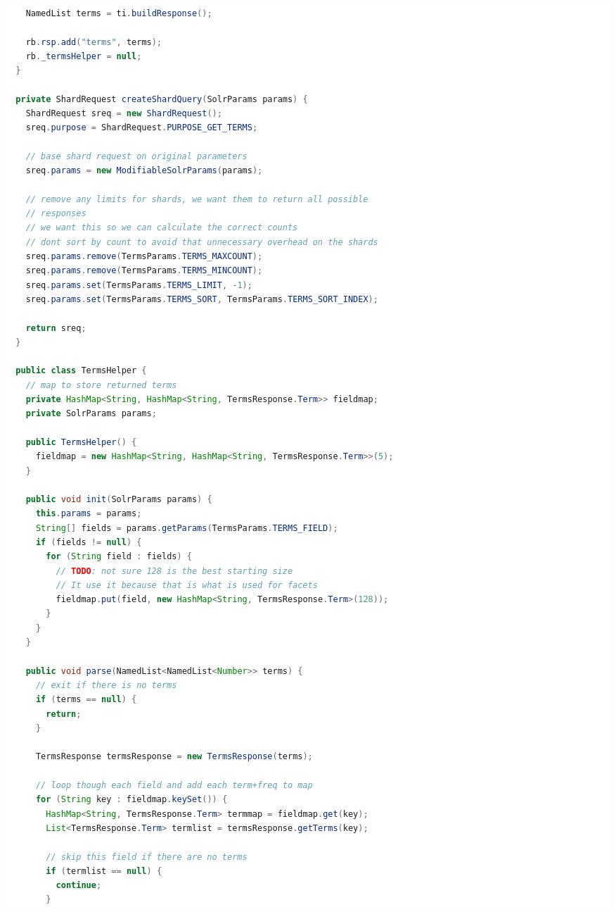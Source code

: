 ```java
    NamedList terms = ti.buildResponse();

    rb.rsp.add("terms", terms);
    rb._termsHelper = null;
  }

  private ShardRequest createShardQuery(SolrParams params) {
    ShardRequest sreq = new ShardRequest();
    sreq.purpose = ShardRequest.PURPOSE_GET_TERMS;

    // base shard request on original parameters
    sreq.params = new ModifiableSolrParams(params);

    // remove any limits for shards, we want them to return all possible
    // responses
    // we want this so we can calculate the correct counts
    // dont sort by count to avoid that unnecessary overhead on the shards
    sreq.params.remove(TermsParams.TERMS_MAXCOUNT);
    sreq.params.remove(TermsParams.TERMS_MINCOUNT);
    sreq.params.set(TermsParams.TERMS_LIMIT, -1);
    sreq.params.set(TermsParams.TERMS_SORT, TermsParams.TERMS_SORT_INDEX);

    return sreq;
  }

  public class TermsHelper {
    // map to store returned terms
    private HashMap<String, HashMap<String, TermsResponse.Term>> fieldmap;
    private SolrParams params;

    public TermsHelper() {
      fieldmap = new HashMap<String, HashMap<String, TermsResponse.Term>>(5);
    }

    public void init(SolrParams params) {
      this.params = params;
      String[] fields = params.getParams(TermsParams.TERMS_FIELD);
      if (fields != null) {
        for (String field : fields) {
          // TODO: not sure 128 is the best starting size
          // It use it because that is what is used for facets
          fieldmap.put(field, new HashMap<String, TermsResponse.Term>(128));
        }
      }
    }

    public void parse(NamedList<NamedList<Number>> terms) {
      // exit if there is no terms
      if (terms == null) {
        return;
      }

      TermsResponse termsResponse = new TermsResponse(terms);
      
      // loop though each field and add each term+freq to map
      for (String key : fieldmap.keySet()) {
        HashMap<String, TermsResponse.Term> termmap = fieldmap.get(key);
        List<TermsResponse.Term> termlist = termsResponse.getTerms(key); 

        // skip this field if there are no terms
        if (termlist == null) {
          continue;
        }
```